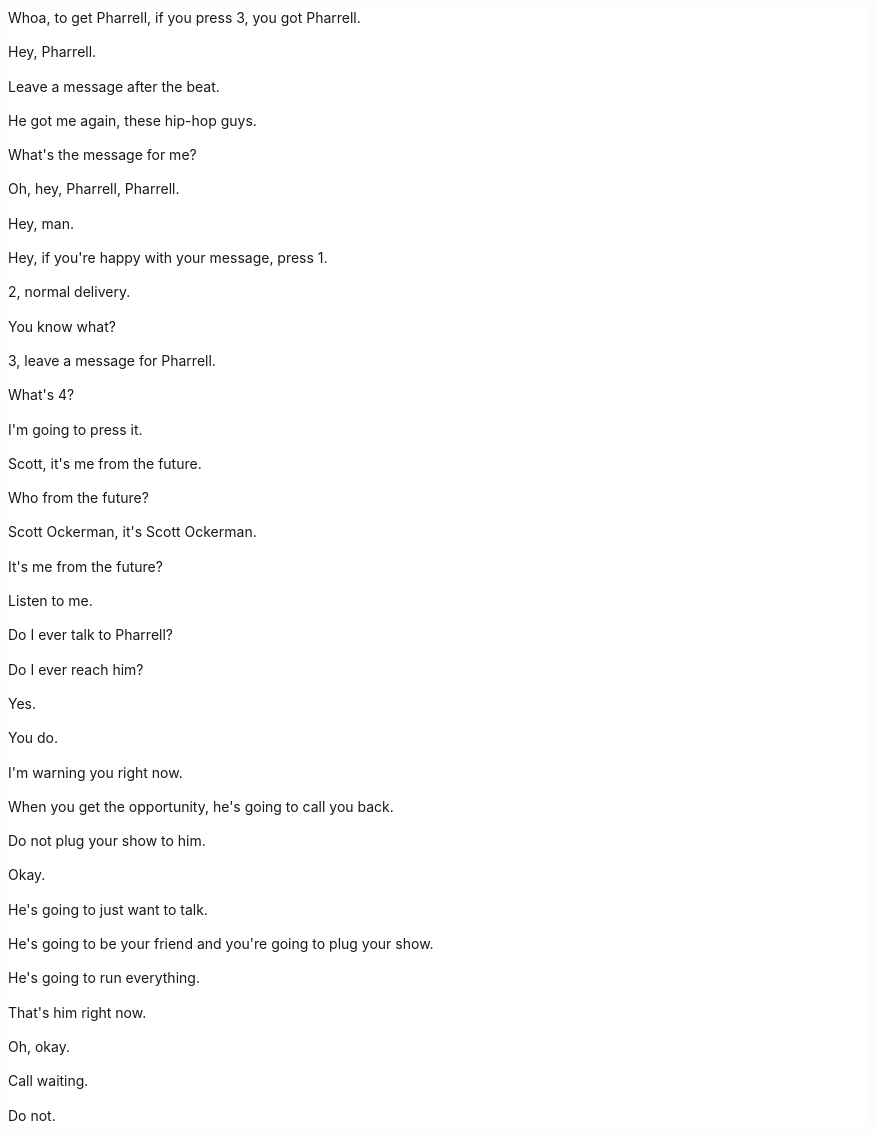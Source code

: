 Whoa, to get Pharrell, if you press 3, you got Pharrell.

Hey, Pharrell.

Leave a message after the beat.

He got me again, these hip-hop guys.

What's the message for me?

Oh, hey, Pharrell, Pharrell.

Hey, man.

Hey, if you're happy with your message, press 1.

2, normal delivery.

You know what?

3, leave a message for Pharrell.

What's 4?

I'm going to press it.

Scott, it's me from the future.

Who from the future?

Scott Ockerman, it's Scott Ockerman.

It's me from the future?

Listen to me.

Do I ever talk to Pharrell?

Do I ever reach him?

Yes.

You do.

I'm warning you right now.

When you get the opportunity, he's going to call you back.

Do not plug your show to him.

Okay.

He's going to just want to talk.

He's going to be your friend and you're going to plug your show.

He's going to run everything.

That's him right now.

Oh, okay.

Call waiting.

Do not.

